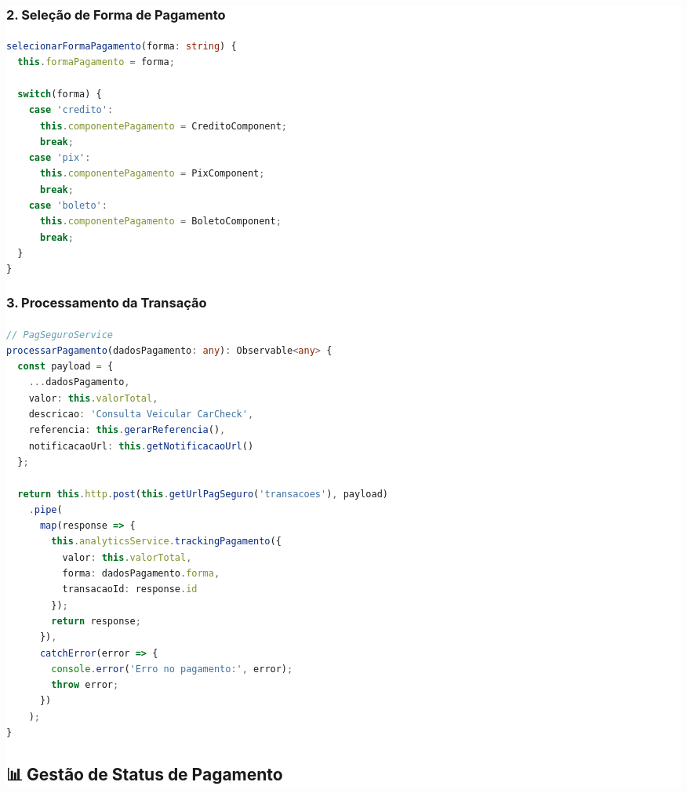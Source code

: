 ### 2. Seleção de Forma de Pagamento
```typescript
selecionarFormaPagamento(forma: string) {
  this.formaPagamento = forma;
  
  switch(forma) {
    case 'credito':
      this.componentePagamento = CreditoComponent;
      break;
    case 'pix':
      this.componentePagamento = PixComponent;
      break;
    case 'boleto':
      this.componentePagamento = BoletoComponent;
      break;
  }
}
```

### 3. Processamento da Transação
```typescript
// PagSeguroService
processarPagamento(dadosPagamento: any): Observable<any> {
  const payload = {
    ...dadosPagamento,
    valor: this.valorTotal,
    descricao: 'Consulta Veicular CarCheck',
    referencia: this.gerarReferencia(),
    notificacaoUrl: this.getNotificacaoUrl()
  };

  return this.http.post(this.getUrlPagSeguro('transacoes'), payload)
    .pipe(
      map(response => {
        this.analyticsService.trackingPagamento({
          valor: this.valorTotal,
          forma: dadosPagamento.forma,
          transacaoId: response.id
        });
        return response;
      }),
      catchError(error => {
        console.error('Erro no pagamento:', error);
        throw error;
      })
    );
}
```

## 📊 **Gestão de Status de Pagamento**
